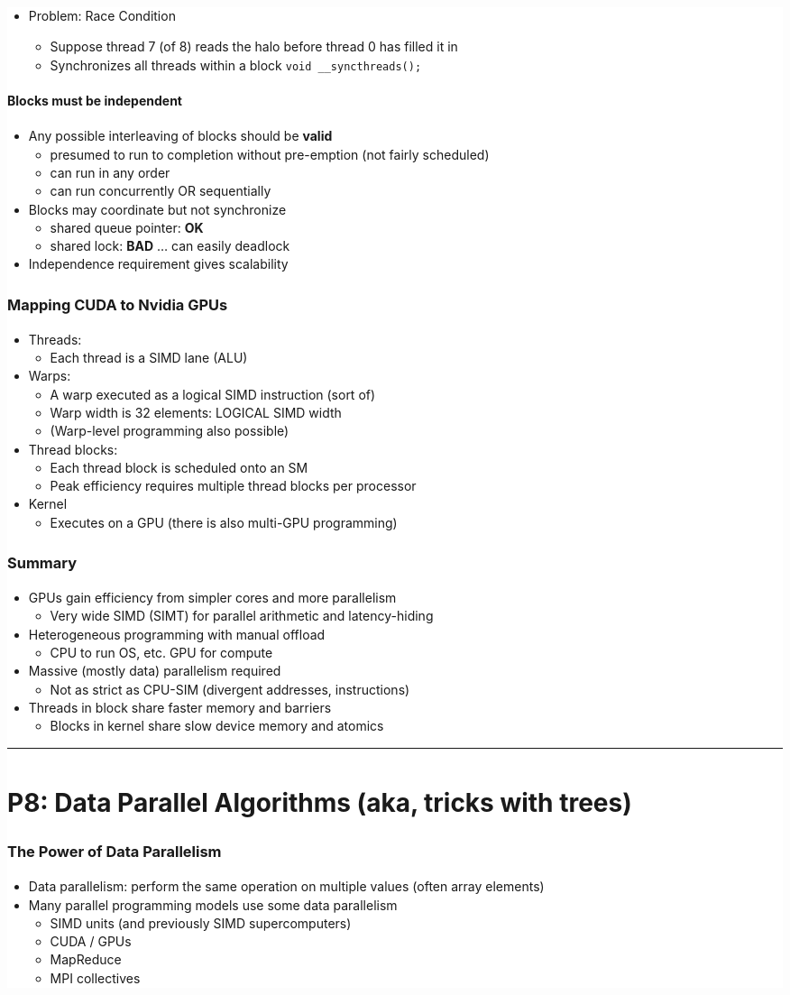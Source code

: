 - Problem: Race Condition 

  - Suppose thread 7 (of 8) reads the halo before thread 0 has filled it in
  - Synchronizes all threads within a block `void __syncthreads();`

#### Blocks must be independent

- Any possible interleaving of blocks should be **valid**
  - presumed to run to completion without pre-emption (not fairly scheduled)
  - can run in any order
  - can run concurrently OR sequentially
- Blocks may coordinate but not synchronize
  - shared queue pointer: **OK**
  - shared lock: **BAD** … can easily deadlock
- Independence requirement gives scalability

### Mapping CUDA to Nvidia GPUs

- Threads:
  - Each thread is a SIMD lane (ALU)
- Warps:
  - A warp executed as a logical SIMD instruction (sort of)
  - Warp width is 32 elements: LOGICAL SIMD width
  - (Warp-level programming also possible)
- Thread blocks:
  - Each thread block is scheduled onto an SM
  - Peak efficiency requires multiple thread blocks per processor
- Kernel
  - Executes on a GPU (there is also multi-GPU programming)

### Summary

- GPUs gain efficiency from simpler cores and more parallelism
  - Very wide SIMD (SIMT) for parallel arithmetic and latency-hiding
- Heterogeneous programming with manual offload
  - CPU to run OS, etc. GPU for compute
- Massive (mostly data) parallelism required
  - Not as strict as CPU-SIM (divergent addresses, instructions)
- Threads in block share faster memory and barriers
  - Blocks in kernel share slow device memory and atomics



---

# P8: Data Parallel Algorithms (aka, tricks with trees)

### The Power of Data Parallelism

- Data parallelism: perform the same operation on multiple  values (often array elements)
- Many parallel programming models use some data parallelism
  - SIMD units (and previously SIMD supercomputers) 
  - CUDA / GPUs
  - MapReduce
  - MPI collectives 
